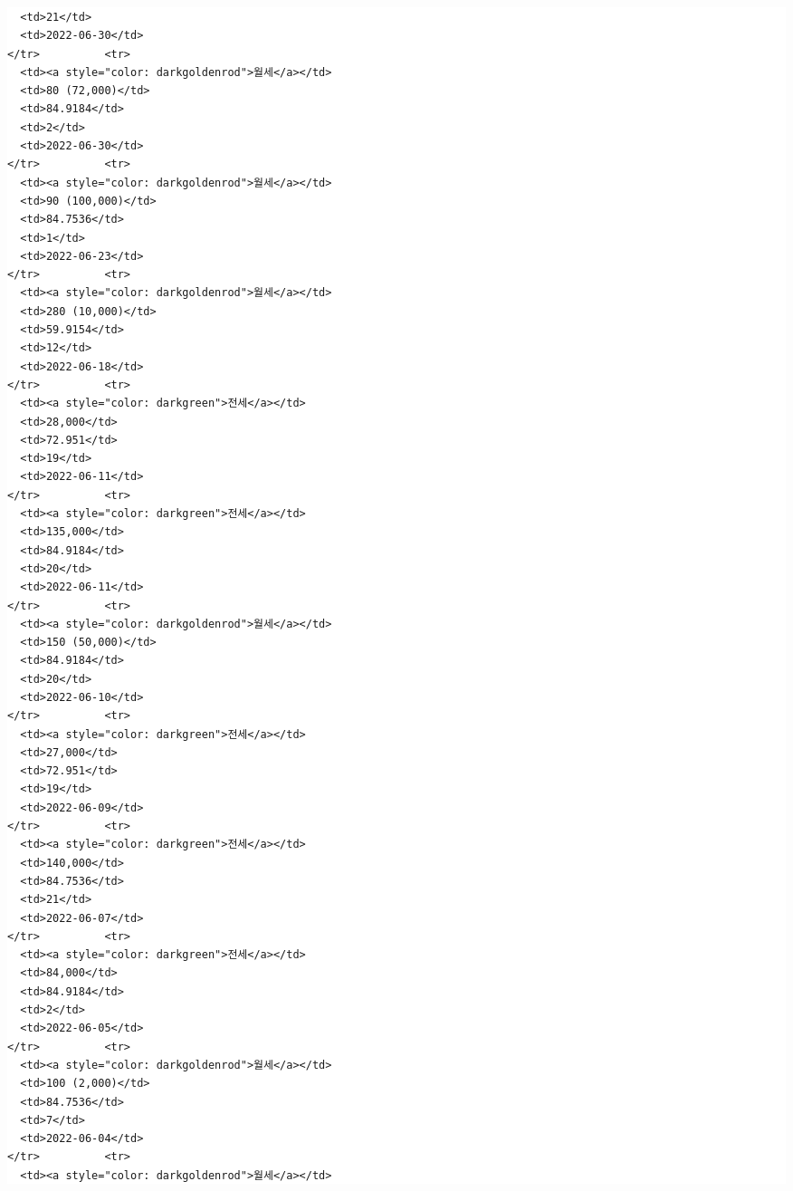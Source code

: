       <td>21</td>
      <td>2022-06-30</td>
    </tr>          <tr>
      <td><a style="color: darkgoldenrod">월세</a></td>
      <td>80 (72,000)</td>
      <td>84.9184</td>
      <td>2</td>
      <td>2022-06-30</td>
    </tr>          <tr>
      <td><a style="color: darkgoldenrod">월세</a></td>
      <td>90 (100,000)</td>
      <td>84.7536</td>
      <td>1</td>
      <td>2022-06-23</td>
    </tr>          <tr>
      <td><a style="color: darkgoldenrod">월세</a></td>
      <td>280 (10,000)</td>
      <td>59.9154</td>
      <td>12</td>
      <td>2022-06-18</td>
    </tr>          <tr>
      <td><a style="color: darkgreen">전세</a></td>
      <td>28,000</td>
      <td>72.951</td>
      <td>19</td>
      <td>2022-06-11</td>
    </tr>          <tr>
      <td><a style="color: darkgreen">전세</a></td>
      <td>135,000</td>
      <td>84.9184</td>
      <td>20</td>
      <td>2022-06-11</td>
    </tr>          <tr>
      <td><a style="color: darkgoldenrod">월세</a></td>
      <td>150 (50,000)</td>
      <td>84.9184</td>
      <td>20</td>
      <td>2022-06-10</td>
    </tr>          <tr>
      <td><a style="color: darkgreen">전세</a></td>
      <td>27,000</td>
      <td>72.951</td>
      <td>19</td>
      <td>2022-06-09</td>
    </tr>          <tr>
      <td><a style="color: darkgreen">전세</a></td>
      <td>140,000</td>
      <td>84.7536</td>
      <td>21</td>
      <td>2022-06-07</td>
    </tr>          <tr>
      <td><a style="color: darkgreen">전세</a></td>
      <td>84,000</td>
      <td>84.9184</td>
      <td>2</td>
      <td>2022-06-05</td>
    </tr>          <tr>
      <td><a style="color: darkgoldenrod">월세</a></td>
      <td>100 (2,000)</td>
      <td>84.7536</td>
      <td>7</td>
      <td>2022-06-04</td>
    </tr>          <tr>
      <td><a style="color: darkgoldenrod">월세</a></td>